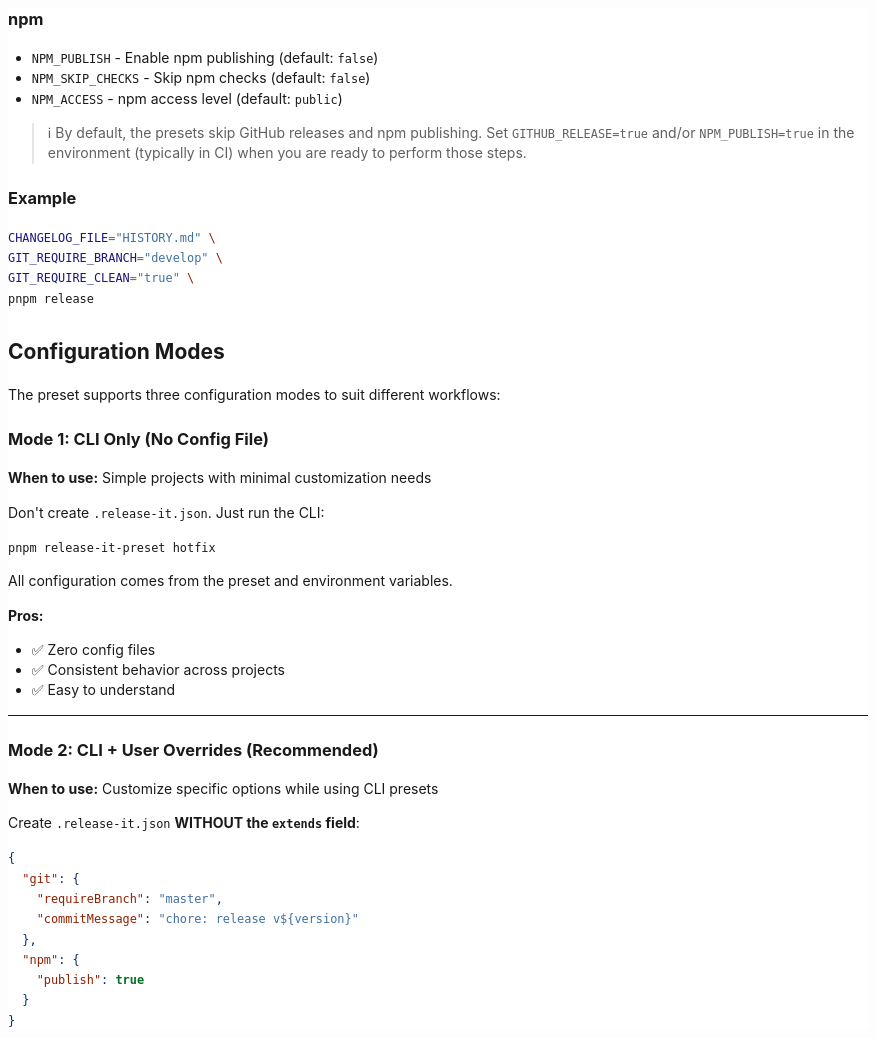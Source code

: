 ### npm
- `NPM_PUBLISH` - Enable npm publishing (default: `false`)
- `NPM_SKIP_CHECKS` - Skip npm checks (default: `false`)
- `NPM_ACCESS` - npm access level (default: `public`)

> ℹ️  By default, the presets skip GitHub releases and npm publishing. Set `GITHUB_RELEASE=true` and/or `NPM_PUBLISH=true` in the environment (typically in CI) when you are ready to perform those steps.

### Example

```bash
CHANGELOG_FILE="HISTORY.md" \
GIT_REQUIRE_BRANCH="develop" \
GIT_REQUIRE_CLEAN="true" \
pnpm release
```

## Configuration Modes

The preset supports three configuration modes to suit different workflows:

### Mode 1: CLI Only (No Config File)

**When to use:** Simple projects with minimal customization needs

Don't create `.release-it.json`. Just run the CLI:

```bash
pnpm release-it-preset hotfix
```

All configuration comes from the preset and environment variables.

**Pros:**
- ✅ Zero config files
- ✅ Consistent behavior across projects
- ✅ Easy to understand

---

### Mode 2: CLI + User Overrides (Recommended)

**When to use:** Customize specific options while using CLI presets

Create `.release-it.json` **WITHOUT the `extends` field**:

```json
{
  "git": {
    "requireBranch": "master",
    "commitMessage": "chore: release v${version}"
  },
  "npm": {
    "publish": true
  }
}
```
